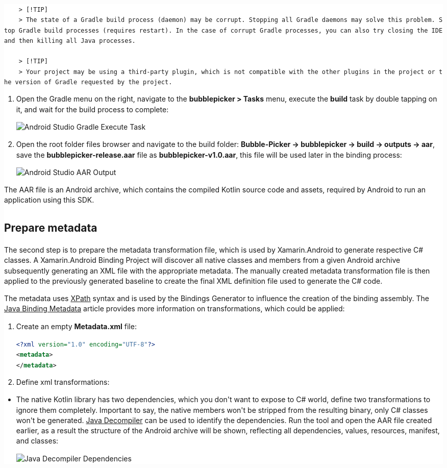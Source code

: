         > [!TIP]
        > The state of a Gradle build process (daemon) may be corrupt. Stopping all Gradle daemons may solve this problem. Stop Gradle build processes (requires restart). In the case of corrupt Gradle processes, you can also try closing the IDE and then killing all Java processes.

        > [!TIP]
        > Your project may be using a third-party plugin, which is not compatible with the other plugins in the project or the version of Gradle requested by the project.

1. Open the Gradle menu on the right, navigate to the **bubblepicker > Tasks** menu, execute the **build** task by double tapping on it, and wait for the build process to complete:

    ![Android Studio Gradle Execute Task](walkthrough-images/android-studio-gradle-execute-task.png)

1. Open the root folder files browser and navigate to the build folder: **Bubble-Picker -> bubblepicker ->  build -> outputs -> aar**, save the **bubblepicker-release.aar** file as **bubblepicker-v1.0.aar**, this file will be used later in the binding process:

    ![Android Studio AAR Output](walkthrough-images/android-studio-aar-output.png)

The AAR file is an Android archive, which contains the compiled Kotlin source code and assets, required by Android to run an application using this SDK.  

## Prepare metadata

The second step is to prepare the metadata transformation file, which is used by Xamarin.Android to generate respective C# classes. A Xamarin.Android Binding Project will discover all native classes and members from a given Android archive subsequently generating an XML file with the appropriate metadata. The manually created metadata transformation file is then applied to the previously generated baseline to create the final XML definition file used to generate the C# code.

The metadata uses [XPath](https://www.w3.org/TR/xpath/) syntax and is used by the Bindings Generator to influence the creation of the binding assembly. The [Java Binding Metadata](../binding-java-library/customizing-bindings/java-bindings-metadata.md) article provides more information on transformations, which could be applied:

1. Create an empty **Metadata.xml** file:

    ```xml
    <?xml version="1.0" encoding="UTF-8"?>
    <metadata>
    </metadata>
    ```

1. Define xml transformations:

- The native Kotlin library has two dependencies, which you don't want to expose to C# world, define two transformations to ignore them completely. Important to say, the native members won't be stripped from the resulting binary, only C# classes won't be generated. [Java Decompiler](http://java-decompiler.github.io/) can be used to identify the dependencies. Run the tool and open the AAR file created earlier, as a result the structure of the Android archive will be shown, reflecting all dependencies, values, resources, manifest, and classes:  

    ![Java Decompiler Dependencies](walkthrough-images/java-decompiler-dependencies.png)
